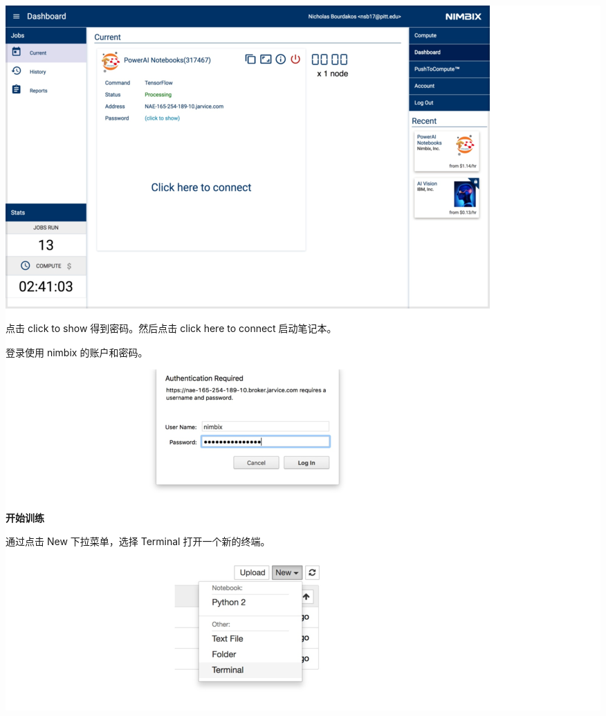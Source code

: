 ![image](images/1712-ytensorflowzzqnzh-6.png)

点击 click to show 得到密码。然后点击 click here to connect 启动笔记本。

登录使用 nimbix 的账户和密码。

![image](images/1712-ytensorflowzzqnzh-7.png)

**开始训练**

通过点击 New 下拉菜单，选择 Terminal 打开一个新的终端。

![image](images/1712-ytensorflowzzqnzh-8.png)
